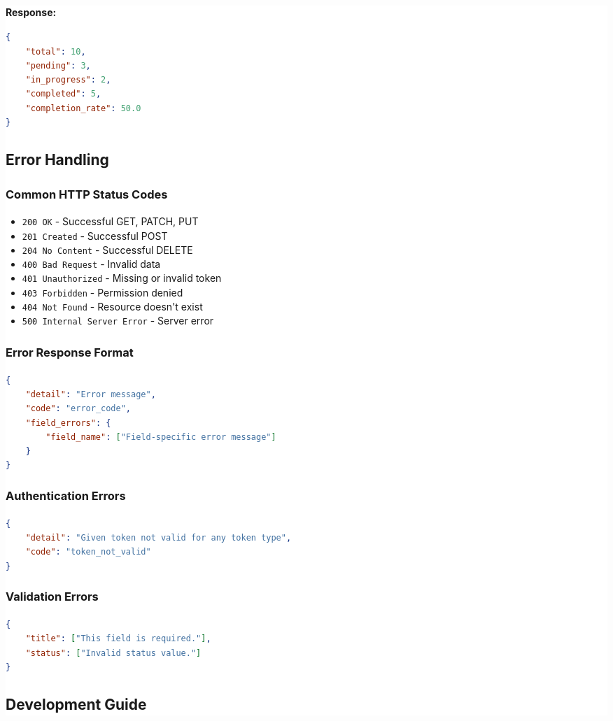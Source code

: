 **Response:**
```json
{
    "total": 10,
    "pending": 3,
    "in_progress": 2,
    "completed": 5,
    "completion_rate": 50.0
}
```

## Error Handling

### Common HTTP Status Codes
- `200 OK` - Successful GET, PATCH, PUT
- `201 Created` - Successful POST
- `204 No Content` - Successful DELETE
- `400 Bad Request` - Invalid data
- `401 Unauthorized` - Missing or invalid token
- `403 Forbidden` - Permission denied
- `404 Not Found` - Resource doesn't exist
- `500 Internal Server Error` - Server error

### Error Response Format
```json
{
    "detail": "Error message",
    "code": "error_code",
    "field_errors": {
        "field_name": ["Field-specific error message"]
    }
}
```

### Authentication Errors
```json
{
    "detail": "Given token not valid for any token type",
    "code": "token_not_valid"
}
```

### Validation Errors
```json
{
    "title": ["This field is required."],
    "status": ["Invalid status value."]
}
```

## Development Guide
